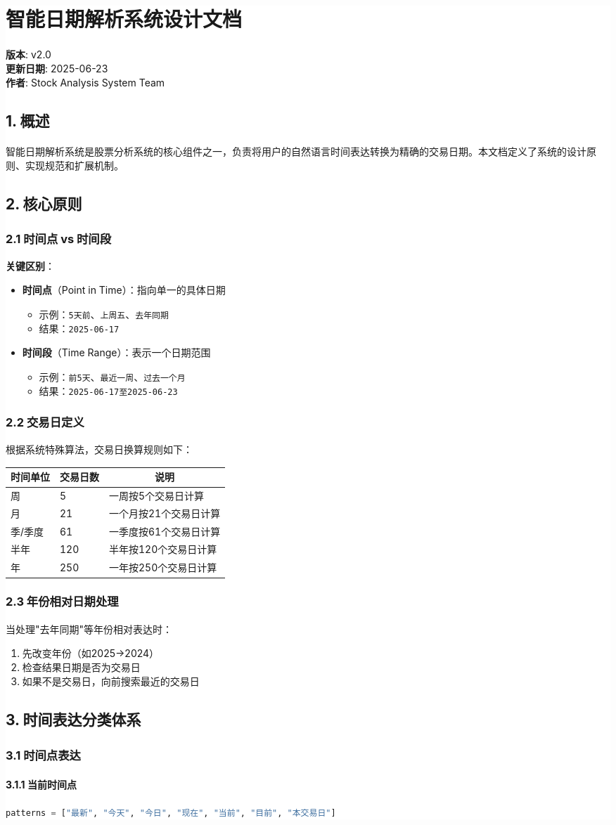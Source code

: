 # 智能日期解析系统设计文档

**版本**: v2.0  
**更新日期**: 2025-06-23  
**作者**: Stock Analysis System Team

## 1. 概述

智能日期解析系统是股票分析系统的核心组件之一，负责将用户的自然语言时间表达转换为精确的交易日期。本文档定义了系统的设计原则、实现规范和扩展机制。

## 2. 核心原则

### 2.1 时间点 vs 时间段

**关键区别**：
- **时间点**（Point in Time）：指向单一的具体日期
  - 示例：`5天前`、`上周五`、`去年同期`
  - 结果：`2025-06-17`

- **时间段**（Time Range）：表示一个日期范围
  - 示例：`前5天`、`最近一周`、`过去一个月`
  - 结果：`2025-06-17至2025-06-23`

### 2.2 交易日定义

根据系统特殊算法，交易日换算规则如下：

| 时间单位 | 交易日数 | 说明 |
|---------|---------|------|
| 周 | 5 | 一周按5个交易日计算 |
| 月 | 21 | 一个月按21个交易日计算 |
| 季/季度 | 61 | 一季度按61个交易日计算 |
| 半年 | 120 | 半年按120个交易日计算 |
| 年 | 250 | 一年按250个交易日计算 |

### 2.3 年份相对日期处理

当处理"去年同期"等年份相对表达时：
1. 先改变年份（如2025→2024）
2. 检查结果日期是否为交易日
3. 如果不是交易日，向前搜索最近的交易日

## 3. 时间表达分类体系

### 3.1 时间点表达

#### 3.1.1 当前时间点
```python
patterns = ["最新", "今天", "今日", "现在", "当前", "目前", "本交易日"]
```
